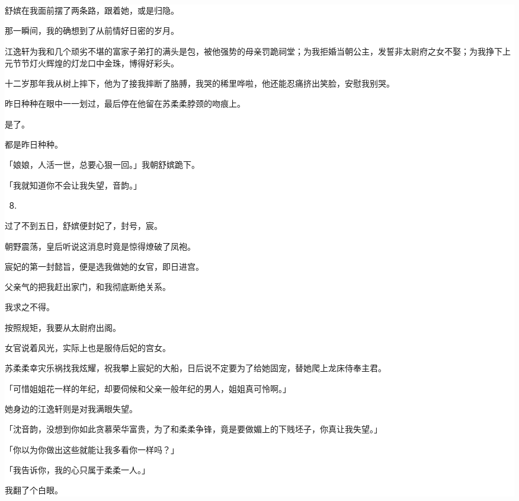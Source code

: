 
舒嫔在我面前摆了两条路，跟着她，或是归隐。


那一瞬间，我的确想到了从前情好日密的岁月。


江逸轩为我和几个顽劣不堪的富家子弟打的满头是包，被他强势的母亲罚跪祠堂；为我拒婚当朝公主，发誓非太尉府之女不娶；为我挣下上元节节灯火辉煌的灯龙口中金珠，博得好彩头。


十二岁那年我从树上摔下，他为了接我摔断了胳膊，我哭的稀里哗啦，他还能忍痛挤出笑脸，安慰我别哭。


昨日种种在眼中一一划过，最后停在他留在苏柔柔脖颈的吻痕上。


是了。


都是昨日种种。


「娘娘，人活一世，总要心狠一回。」我朝舒嫔跪下。


「我就知道你不会让我失望，音韵。」


8.


过了不到五日，舒嫔便封妃了，封号，宸。


朝野震荡，皇后听说这消息时竟是惊得燎破了凤袍。


宸妃的第一封懿旨，便是选我做她的女官，即日进宫。


父亲气的把我赶出家门，和我彻底断绝关系。


我求之不得。


按照规矩，我要从太尉府出阁。


女官说着风光，实际上也是服侍后妃的宫女。


苏柔柔幸灾乐祸找我炫耀，祝我攀上宸妃的大船，日后说不定要为了给她固宠，替她爬上龙床侍奉主君。


「可惜姐姐花一样的年纪，却要伺候和父亲一般年纪的男人，姐姐真可怜啊。」


她身边的江逸轩则是对我满眼失望。


「沈音韵，没想到你如此贪慕荣华富贵，为了和柔柔争锋，竟是要做媚上的下贱坯子，你真让我失望。」


「你以为你做出这些就能让我多看你一样吗？」


「我告诉你，我的心只属于柔柔一人。」


我翻了个白眼。

